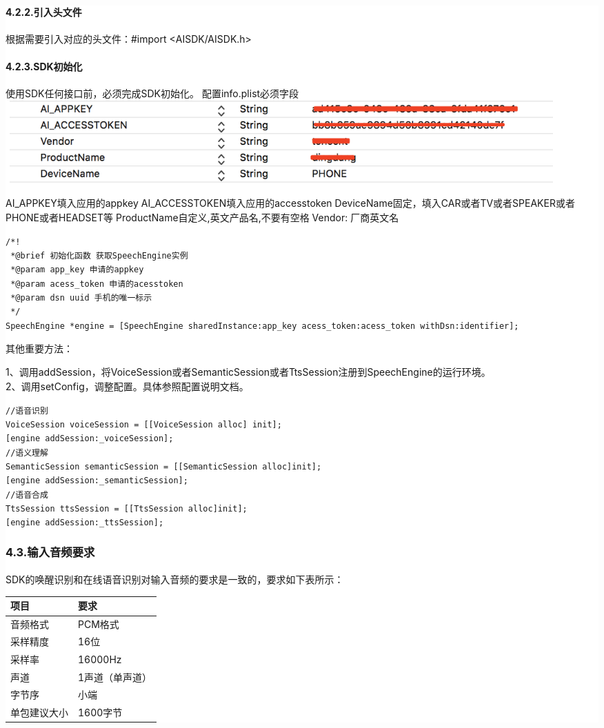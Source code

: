 #### 4.2.2.引入头文件 ####
根据需要引入对应的头文件：#import <AISDK/AISDK.h>

#### 4.2.3.SDK初始化 ####
使用SDK任何接口前，必须完成SDK初始化。
配置info.plist必须字段
<img src="./images/info_plist.png" alt="local" title="info.list" width="800" height="120" />

AI\_APPKEY填入应用的appkey
AI\_ACCESSTOKEN填入应用的accesstoken
DeviceName固定，填入CAR或者TV或者SPEAKER或者PHONE或者HEADSET等
ProductName自定义,英文产品名,不要有空格
Vendor: 厂商英文名

```
/*!
 *@brief 初始化函数 获取SpeechEngine实例
 *@param app_key 申请的appkey
 *@param acess_token 申请的acesstoken
 *@param dsn uuid 手机的唯一标示
 */
SpeechEngine *engine = [SpeechEngine sharedInstance:app_key acess_token:acess_token withDsn:identifier];
```

其他重要方法：

1、调用addSession，将VoiceSession或者SemanticSession或者TtsSession注册到SpeechEngine的运行环境。   
2、调用setConfig，调整配置。具体参照配置说明文档。    

```
//语音识别
VoiceSession voiceSession = [[VoiceSession alloc] init];
[engine addSession:_voiceSession];
//语义理解
SemanticSession semanticSession = [[SemanticSession alloc]init];
[engine addSession:_semanticSession];
//语音合成
TtsSession ttsSession = [[TtsSession alloc]init];
[engine addSession:_ttsSession];
```

### 4.3.输入音频要求 ###
SDK的唤醒识别和在线语音识别对输入音频的要求是一致的，要求如下表所示：

| 项目         | 要求            |
| :----------- | :-------------- |
| 音频格式     | PCM格式         |
| 采样精度     | 16位            |
| 采样率       | 16000Hz         |
| 声道         | 1声道（单声道） |
| 字节序       | 小端            |
| 单包建议大小 | 1600字节        |
